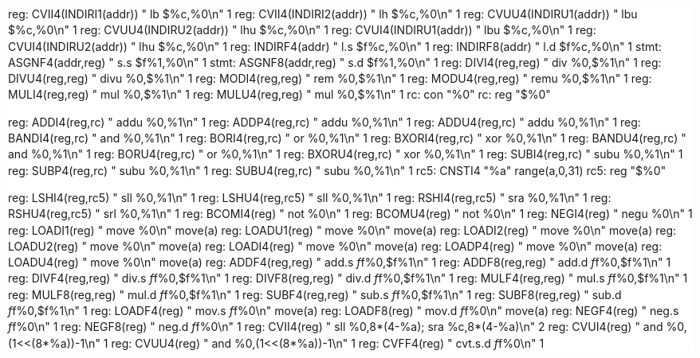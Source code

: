 reg:  CVII4(INDIRI1(addr))     " lb $%c,%0\n"  1
reg:  CVII4(INDIRI2(addr))     " lh $%c,%0\n"  1
reg:  CVUU4(INDIRU1(addr))     " lbu $%c,%0\n"  1
reg:  CVUU4(INDIRU2(addr))     " lhu $%c,%0\n"  1
reg:  CVUI4(INDIRU1(addr))     " lbu $%c,%0\n"  1
reg:  CVUI4(INDIRU2(addr))     " lhu $%c,%0\n"  1
reg:  INDIRF4(addr)     " l.s $f%c,%0\n"  1
reg:  INDIRF8(addr)     " l.d $f%c,%0\n"  1
stmt: ASGNF4(addr,reg)  " s.s $f%1,%0\n"  1
stmt: ASGNF8(addr,reg)  " s.d $f%1,%0\n"  1
reg: DIVI4(reg,reg)  " div $%c,$%0,$%1\n"   1
reg: DIVU4(reg,reg)  " divu $%c,$%0,$%1\n"  1
reg: MODI4(reg,reg)  " rem $%c,$%0,$%1\n"   1
reg: MODU4(reg,reg)  " remu $%c,$%0,$%1\n"  1
reg: MULI4(reg,reg)  " mul $%c,$%0,$%1\n"   1
reg: MULU4(reg,reg)  " mul $%c,$%0,$%1\n"   1
rc:  con            "%0"
rc:  reg            "$%0"

reg: ADDI4(reg,rc)   " addu $%c,$%0,%1\n"  1
reg: ADDP4(reg,rc)   " addu $%c,$%0,%1\n"  1
reg: ADDU4(reg,rc)   " addu $%c,$%0,%1\n"  1
reg: BANDI4(reg,rc)  " and $%c,$%0,%1\n"   1
reg: BORI4(reg,rc)   " or $%c,$%0,%1\n"    1
reg: BXORI4(reg,rc)  " xor $%c,$%0,%1\n"   1
reg: BANDU4(reg,rc)  " and $%c,$%0,%1\n"   1
reg: BORU4(reg,rc)   " or $%c,$%0,%1\n"    1
reg: BXORU4(reg,rc)  " xor $%c,$%0,%1\n"   1
reg: SUBI4(reg,rc)   " subu $%c,$%0,%1\n"  1
reg: SUBP4(reg,rc)   " subu $%c,$%0,%1\n"  1
reg: SUBU4(reg,rc)   " subu $%c,$%0,%1\n"  1
rc5: CNSTI4         "%a"                range(a,0,31)
rc5: reg            "$%0"

reg: LSHI4(reg,rc5)  " sll $%c,$%0,%1\n"  1
reg: LSHU4(reg,rc5)  " sll $%c,$%0,%1\n"  1
reg: RSHI4(reg,rc5)  " sra $%c,$%0,%1\n"  1
reg: RSHU4(reg,rc5)  " srl $%c,$%0,%1\n"  1
reg: BCOMI4(reg)  " not $%c,$%0\n"   1
reg: BCOMU4(reg)  " not $%c,$%0\n"   1
reg: NEGI4(reg)   " negu $%c,$%0\n"  1
reg: LOADI1(reg)  " move $%c,$%0\n"  move(a)
reg: LOADU1(reg)  " move $%c,$%0\n"  move(a)
reg: LOADI2(reg)  " move $%c,$%0\n"  move(a)
reg: LOADU2(reg)  " move $%c,$%0\n"  move(a)
reg: LOADI4(reg)  " move $%c,$%0\n"  move(a)
reg: LOADP4(reg)  " move $%c,$%0\n"  move(a)
reg: LOADU4(reg)  " move $%c,$%0\n"  move(a)
reg: ADDF4(reg,reg)  " add.s $f%c,$f%0,$f%1\n"  1
reg: ADDF8(reg,reg)  " add.d $f%c,$f%0,$f%1\n"  1
reg: DIVF4(reg,reg)  " div.s $f%c,$f%0,$f%1\n"  1
reg: DIVF8(reg,reg)  " div.d $f%c,$f%0,$f%1\n"  1
reg: MULF4(reg,reg)  " mul.s $f%c,$f%0,$f%1\n"  1
reg: MULF8(reg,reg)  " mul.d $f%c,$f%0,$f%1\n"  1
reg: SUBF4(reg,reg)  " sub.s $f%c,$f%0,$f%1\n"  1
reg: SUBF8(reg,reg)  " sub.d $f%c,$f%0,$f%1\n"  1
reg: LOADF4(reg)     " mov.s $f%c,$f%0\n"       move(a)
reg: LOADF8(reg)     " mov.d $f%c,$f%0\n"       move(a)
reg: NEGF4(reg)      " neg.s $f%c,$f%0\n"       1
reg: NEGF8(reg)      " neg.d $f%c,$f%0\n"       1
reg: CVII4(reg)  " sll $%c,$%0,8*(4-%a); sra $%c,$%c,8*(4-%a)\n"  2
reg: CVUI4(reg)  " and $%c,$%0,(1<<(8*%a))-1\n"  1
reg: CVUU4(reg)  " and $%c,$%0,(1<<(8*%a))-1\n"  1
reg: CVFF4(reg)  " cvt.s.d $f%c,$f%0\n"  1